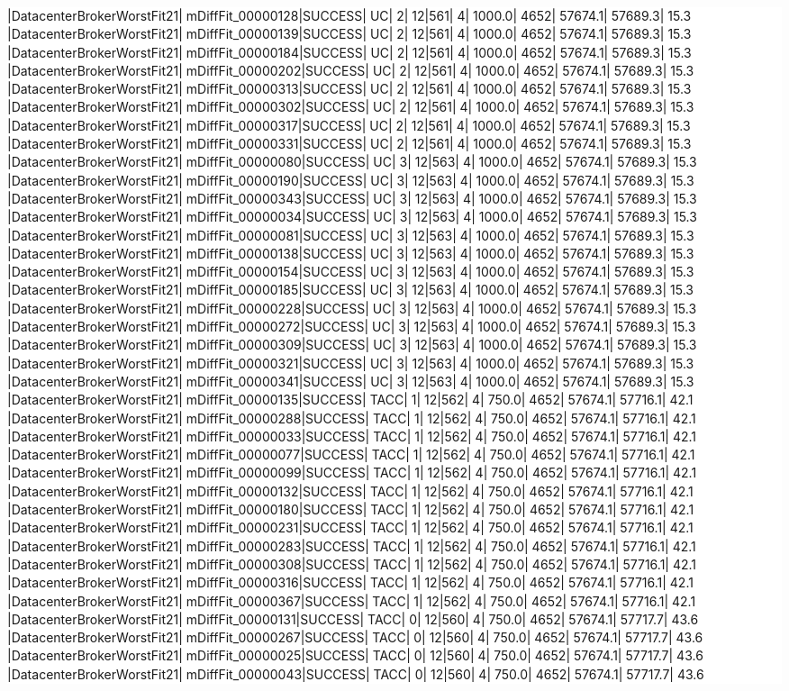 |DatacenterBrokerWorstFit21|     mDiffFit_00000128|SUCCESS|    UC|   2|       12|561|        4|    1000.0|       4652|  57674.1|   57689.3|    15.3
|DatacenterBrokerWorstFit21|     mDiffFit_00000139|SUCCESS|    UC|   2|       12|561|        4|    1000.0|       4652|  57674.1|   57689.3|    15.3
|DatacenterBrokerWorstFit21|     mDiffFit_00000184|SUCCESS|    UC|   2|       12|561|        4|    1000.0|       4652|  57674.1|   57689.3|    15.3
|DatacenterBrokerWorstFit21|     mDiffFit_00000202|SUCCESS|    UC|   2|       12|561|        4|    1000.0|       4652|  57674.1|   57689.3|    15.3
|DatacenterBrokerWorstFit21|     mDiffFit_00000313|SUCCESS|    UC|   2|       12|561|        4|    1000.0|       4652|  57674.1|   57689.3|    15.3
|DatacenterBrokerWorstFit21|     mDiffFit_00000302|SUCCESS|    UC|   2|       12|561|        4|    1000.0|       4652|  57674.1|   57689.3|    15.3
|DatacenterBrokerWorstFit21|     mDiffFit_00000317|SUCCESS|    UC|   2|       12|561|        4|    1000.0|       4652|  57674.1|   57689.3|    15.3
|DatacenterBrokerWorstFit21|     mDiffFit_00000331|SUCCESS|    UC|   2|       12|561|        4|    1000.0|       4652|  57674.1|   57689.3|    15.3
|DatacenterBrokerWorstFit21|     mDiffFit_00000080|SUCCESS|    UC|   3|       12|563|        4|    1000.0|       4652|  57674.1|   57689.3|    15.3
|DatacenterBrokerWorstFit21|     mDiffFit_00000190|SUCCESS|    UC|   3|       12|563|        4|    1000.0|       4652|  57674.1|   57689.3|    15.3
|DatacenterBrokerWorstFit21|     mDiffFit_00000343|SUCCESS|    UC|   3|       12|563|        4|    1000.0|       4652|  57674.1|   57689.3|    15.3
|DatacenterBrokerWorstFit21|     mDiffFit_00000034|SUCCESS|    UC|   3|       12|563|        4|    1000.0|       4652|  57674.1|   57689.3|    15.3
|DatacenterBrokerWorstFit21|     mDiffFit_00000081|SUCCESS|    UC|   3|       12|563|        4|    1000.0|       4652|  57674.1|   57689.3|    15.3
|DatacenterBrokerWorstFit21|     mDiffFit_00000138|SUCCESS|    UC|   3|       12|563|        4|    1000.0|       4652|  57674.1|   57689.3|    15.3
|DatacenterBrokerWorstFit21|     mDiffFit_00000154|SUCCESS|    UC|   3|       12|563|        4|    1000.0|       4652|  57674.1|   57689.3|    15.3
|DatacenterBrokerWorstFit21|     mDiffFit_00000185|SUCCESS|    UC|   3|       12|563|        4|    1000.0|       4652|  57674.1|   57689.3|    15.3
|DatacenterBrokerWorstFit21|     mDiffFit_00000228|SUCCESS|    UC|   3|       12|563|        4|    1000.0|       4652|  57674.1|   57689.3|    15.3
|DatacenterBrokerWorstFit21|     mDiffFit_00000272|SUCCESS|    UC|   3|       12|563|        4|    1000.0|       4652|  57674.1|   57689.3|    15.3
|DatacenterBrokerWorstFit21|     mDiffFit_00000309|SUCCESS|    UC|   3|       12|563|        4|    1000.0|       4652|  57674.1|   57689.3|    15.3
|DatacenterBrokerWorstFit21|     mDiffFit_00000321|SUCCESS|    UC|   3|       12|563|        4|    1000.0|       4652|  57674.1|   57689.3|    15.3
|DatacenterBrokerWorstFit21|     mDiffFit_00000341|SUCCESS|    UC|   3|       12|563|        4|    1000.0|       4652|  57674.1|   57689.3|    15.3
|DatacenterBrokerWorstFit21|     mDiffFit_00000135|SUCCESS|  TACC|   1|       12|562|        4|     750.0|       4652|  57674.1|   57716.1|    42.1
|DatacenterBrokerWorstFit21|     mDiffFit_00000288|SUCCESS|  TACC|   1|       12|562|        4|     750.0|       4652|  57674.1|   57716.1|    42.1
|DatacenterBrokerWorstFit21|     mDiffFit_00000033|SUCCESS|  TACC|   1|       12|562|        4|     750.0|       4652|  57674.1|   57716.1|    42.1
|DatacenterBrokerWorstFit21|     mDiffFit_00000077|SUCCESS|  TACC|   1|       12|562|        4|     750.0|       4652|  57674.1|   57716.1|    42.1
|DatacenterBrokerWorstFit21|     mDiffFit_00000099|SUCCESS|  TACC|   1|       12|562|        4|     750.0|       4652|  57674.1|   57716.1|    42.1
|DatacenterBrokerWorstFit21|     mDiffFit_00000132|SUCCESS|  TACC|   1|       12|562|        4|     750.0|       4652|  57674.1|   57716.1|    42.1
|DatacenterBrokerWorstFit21|     mDiffFit_00000180|SUCCESS|  TACC|   1|       12|562|        4|     750.0|       4652|  57674.1|   57716.1|    42.1
|DatacenterBrokerWorstFit21|     mDiffFit_00000231|SUCCESS|  TACC|   1|       12|562|        4|     750.0|       4652|  57674.1|   57716.1|    42.1
|DatacenterBrokerWorstFit21|     mDiffFit_00000283|SUCCESS|  TACC|   1|       12|562|        4|     750.0|       4652|  57674.1|   57716.1|    42.1
|DatacenterBrokerWorstFit21|     mDiffFit_00000308|SUCCESS|  TACC|   1|       12|562|        4|     750.0|       4652|  57674.1|   57716.1|    42.1
|DatacenterBrokerWorstFit21|     mDiffFit_00000316|SUCCESS|  TACC|   1|       12|562|        4|     750.0|       4652|  57674.1|   57716.1|    42.1
|DatacenterBrokerWorstFit21|     mDiffFit_00000367|SUCCESS|  TACC|   1|       12|562|        4|     750.0|       4652|  57674.1|   57716.1|    42.1
|DatacenterBrokerWorstFit21|     mDiffFit_00000131|SUCCESS|  TACC|   0|       12|560|        4|     750.0|       4652|  57674.1|   57717.7|    43.6
|DatacenterBrokerWorstFit21|     mDiffFit_00000267|SUCCESS|  TACC|   0|       12|560|        4|     750.0|       4652|  57674.1|   57717.7|    43.6
|DatacenterBrokerWorstFit21|     mDiffFit_00000025|SUCCESS|  TACC|   0|       12|560|        4|     750.0|       4652|  57674.1|   57717.7|    43.6
|DatacenterBrokerWorstFit21|     mDiffFit_00000043|SUCCESS|  TACC|   0|       12|560|        4|     750.0|       4652|  57674.1|   57717.7|    43.6
